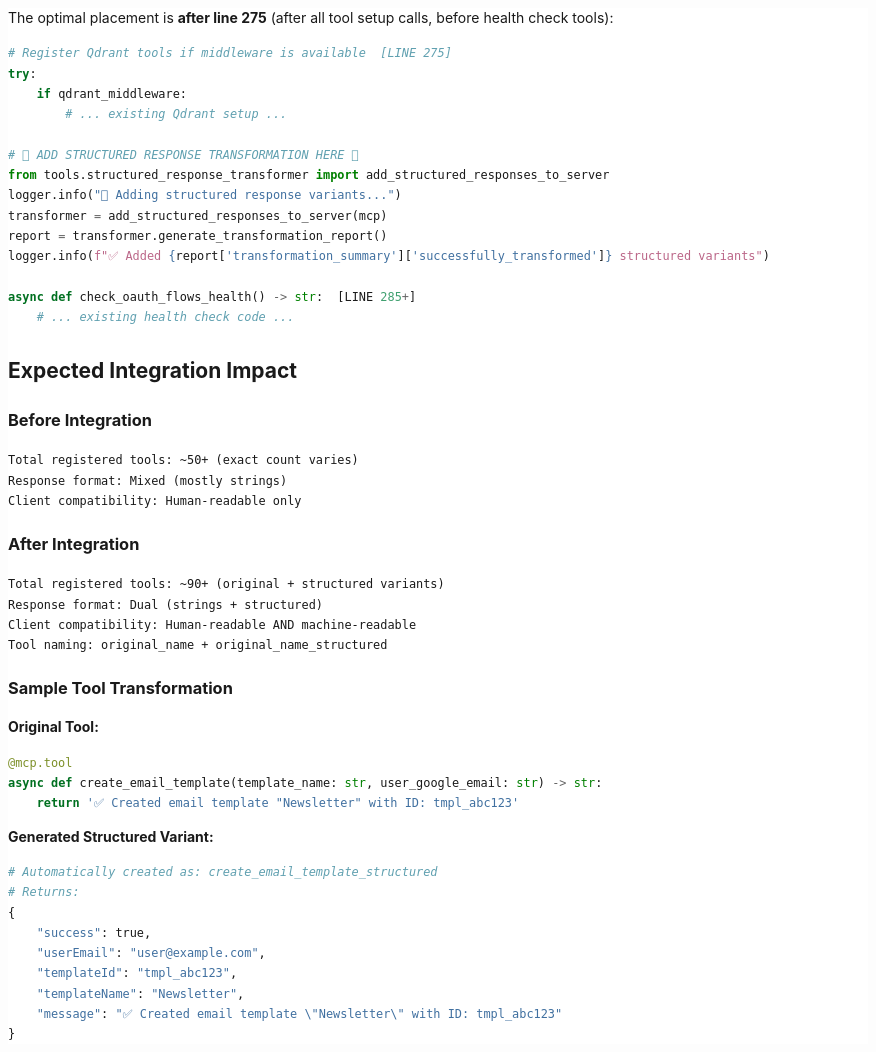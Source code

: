 The optimal placement is **after line 275** (after all tool setup calls, before health check tools):

```python
# Register Qdrant tools if middleware is available  [LINE 275]
try:
    if qdrant_middleware:
        # ... existing Qdrant setup ...

# 🚀 ADD STRUCTURED RESPONSE TRANSFORMATION HERE 🚀
from tools.structured_response_transformer import add_structured_responses_to_server
logger.info("🔄 Adding structured response variants...")
transformer = add_structured_responses_to_server(mcp)
report = transformer.generate_transformation_report()
logger.info(f"✅ Added {report['transformation_summary']['successfully_transformed']} structured variants")

async def check_oauth_flows_health() -> str:  [LINE 285+]
    # ... existing health check code ...
```

## Expected Integration Impact

### Before Integration
```
Total registered tools: ~50+ (exact count varies)
Response format: Mixed (mostly strings)
Client compatibility: Human-readable only
```

### After Integration  
```
Total registered tools: ~90+ (original + structured variants)
Response format: Dual (strings + structured)
Client compatibility: Human-readable AND machine-readable
Tool naming: original_name + original_name_structured
```

### Sample Tool Transformation

**Original Tool:**
```python
@mcp.tool
async def create_email_template(template_name: str, user_google_email: str) -> str:
    return '✅ Created email template "Newsletter" with ID: tmpl_abc123'
```

**Generated Structured Variant:**
```python
# Automatically created as: create_email_template_structured
# Returns:
{
    "success": true,
    "userEmail": "user@example.com", 
    "templateId": "tmpl_abc123",
    "templateName": "Newsletter",
    "message": "✅ Created email template \"Newsletter\" with ID: tmpl_abc123"
}
```
